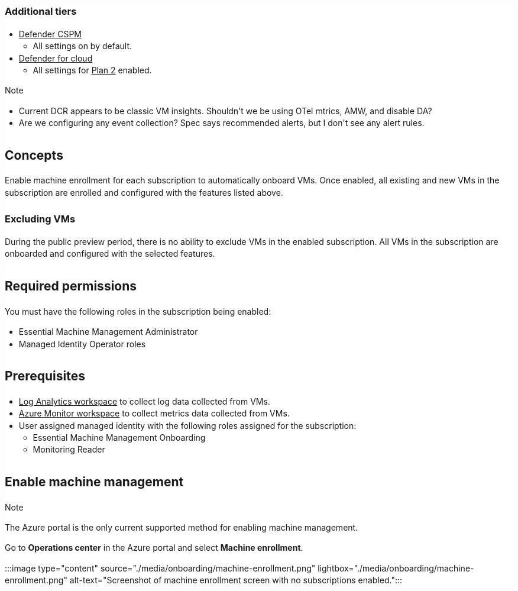 ### Additional tiers

- [Defender CSPM](/azure/defender-for-cloud/concept-cloud-security-posture-management#cspm-plans)
  - All settings on by default.
- [Defender for cloud](/azure/defender-for-cloud/defender-for-servers-overview)
  - All settings for [Plan 2](/azure/defender-for-cloud/defender-for-servers-overview#defender-for-servers-plans) enabled.

> [!NOTE]
> - Current DCR appears to be classic VM insights. Shouldn't we be using OTel mtrics, AMW, and disable DA?
> - Are we configuring any event collection?
> Spec says recommended alerts, but I don't see any alert rules. 


## Concepts
Enable machine enrollment for each subscription to automatically onboard VMs. Once enabled, all existing and new VMs in the subscription are enrolled and configured with the features listed above.

### Excluding VMs
During the public preview period, there is no ability to exclude VMs in the enabled subscription. All VMs in the subscription are onboarded and configured with the selected features.

## Required permissions

You must have the following roles in the subscription being enabled:
- Essential Machine Management Administrator
- Managed Identity Operator roles

## Prerequisites

- [Log Analytics workspace](/azure/azure-monitor/logs/quick-create-workspace) to collect log data collected from VMs.
- [Azure Monitor workspace](/azure/azure-monitor/metrics/azure-monitor-workspace-manage) to collect metrics data collected from VMs.
- User assigned managed identity with the following roles assigned for the subscription:
  - Essential Machine Management Onboarding
  - Monitoring Reader



## Enable machine management

> [!NOTE]
> The Azure portal is the only current supported method for enabling machine management.

Go to **Operations center** in the Azure portal and select **Machine enrollment**.

:::image type="content" source="./media/onboarding/machine-enrollment.png" lightbox="./media/onboarding/machine-enrollment.png" alt-text="Screenshot of machine enrollment screen with no subscriptions enabled.":::
